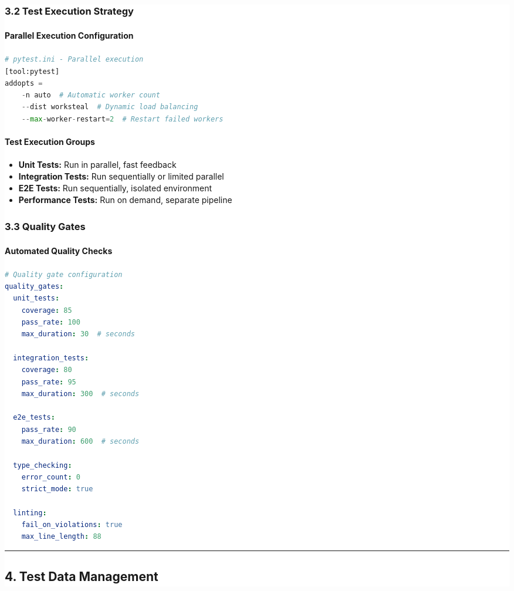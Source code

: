 ### 3.2 Test Execution Strategy

#### Parallel Execution Configuration
```python
# pytest.ini - Parallel execution
[tool:pytest]
addopts =
    -n auto  # Automatic worker count
    --dist worksteal  # Dynamic load balancing
    --max-worker-restart=2  # Restart failed workers
```

#### Test Execution Groups
- **Unit Tests:** Run in parallel, fast feedback
- **Integration Tests:** Run sequentially or limited parallel
- **E2E Tests:** Run sequentially, isolated environment
- **Performance Tests:** Run on demand, separate pipeline

### 3.3 Quality Gates

#### Automated Quality Checks
```yaml
# Quality gate configuration
quality_gates:
  unit_tests:
    coverage: 85
    pass_rate: 100
    max_duration: 30  # seconds

  integration_tests:
    coverage: 80
    pass_rate: 95
    max_duration: 300  # seconds

  e2e_tests:
    pass_rate: 90
    max_duration: 600  # seconds

  type_checking:
    error_count: 0
    strict_mode: true

  linting:
    fail_on_violations: true
    max_line_length: 88
```

---

## 4. Test Data Management
